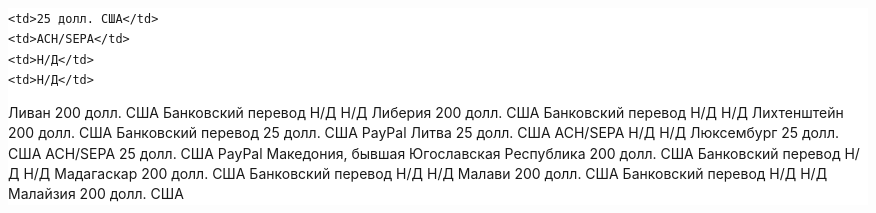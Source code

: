     <td>25 долл. США</td>
    <td>ACH/SEPA</td>
    <td>Н/Д</td>
    <td>Н/Д</td>
  </tr>
  <tr>
    <td>Ливан</td>
    <td>200 долл. США</td>
    <td>Банковский перевод</td>
    <td>Н/Д</td>
    <td>Н/Д</td>
  </tr>
  <tr>
    <td>Либерия</td>
    <td>200 долл. США</td>
    <td>Банковский перевод</td>
    <td>Н/Д</td>
    <td>Н/Д</td>
  </tr>
  <tr>
    <td>Лихтенштейн</td>
    <td>200 долл. США</td>
    <td>Банковский перевод</td>
    <td>25 долл. США</td>
    <td>PayPal</td>
  </tr>
  <tr>
    <td>Литва</td>
    <td>25 долл. США</td>
    <td>ACH/SEPA</td>
    <td>Н/Д</td>
    <td>Н/Д</td>
  </tr>
  <tr>
    <td>Люксембург</td>
    <td>25 долл. США</td>
    <td>ACH/SEPA</td>
    <td>25 долл. США</td>
    <td>PayPal</td>
  </tr>
 <tr>
    <td>Македония, бывшая Югославская Республика</td>
    <td>200 долл. США</td>
    <td>Банковский перевод</td>
    <td>Н/Д</td>
    <td>Н/Д</td>
  </tr>
  <tr>
    <td>Мадагаскар</td>
    <td>200 долл. США</td>
    <td>Банковский перевод</td>
    <td>Н/Д</td>
    <td>Н/Д</td>
  </tr>
  <tr>
    <td>Малави</td>
    <td>200 долл. США</td>
    <td>Банковский перевод</td>
    <td>Н/Д</td>
    <td>Н/Д</td>
  </tr>
  <tr>
    <td>Малайзия</td>
    <td>200 долл. США</td>